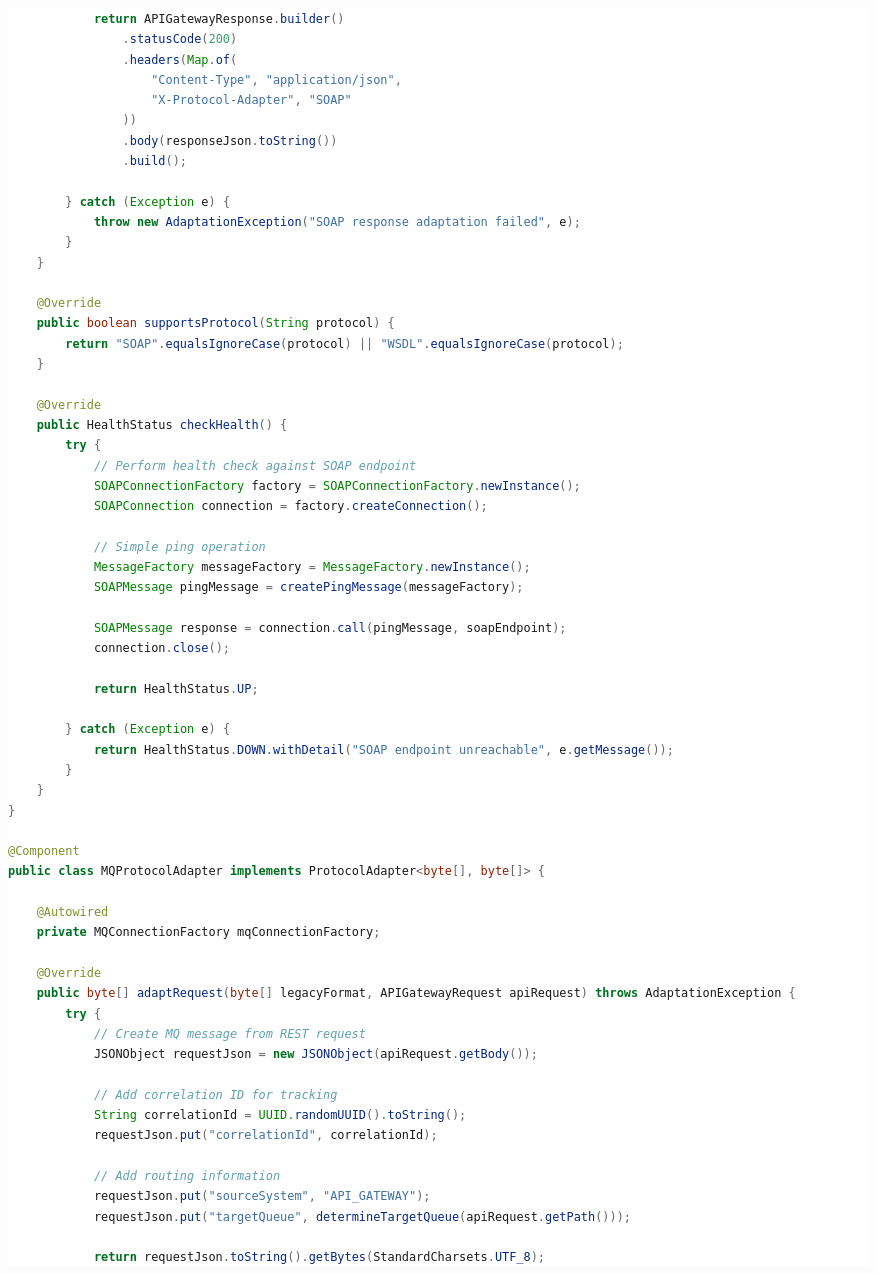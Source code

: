 ```java
            return APIGatewayResponse.builder()
                .statusCode(200)
                .headers(Map.of(
                    "Content-Type", "application/json",
                    "X-Protocol-Adapter", "SOAP"
                ))
                .body(responseJson.toString())
                .build();
                
        } catch (Exception e) {
            throw new AdaptationException("SOAP response adaptation failed", e);
        }
    }
    
    @Override
    public boolean supportsProtocol(String protocol) {
        return "SOAP".equalsIgnoreCase(protocol) || "WSDL".equalsIgnoreCase(protocol);
    }
    
    @Override
    public HealthStatus checkHealth() {
        try {
            // Perform health check against SOAP endpoint
            SOAPConnectionFactory factory = SOAPConnectionFactory.newInstance();
            SOAPConnection connection = factory.createConnection();
            
            // Simple ping operation
            MessageFactory messageFactory = MessageFactory.newInstance();
            SOAPMessage pingMessage = createPingMessage(messageFactory);
            
            SOAPMessage response = connection.call(pingMessage, soapEndpoint);
            connection.close();
            
            return HealthStatus.UP;
            
        } catch (Exception e) {
            return HealthStatus.DOWN.withDetail("SOAP endpoint unreachable", e.getMessage());
        }
    }
}

@Component
public class MQProtocolAdapter implements ProtocolAdapter<byte[], byte[]> {
    
    @Autowired
    private MQConnectionFactory mqConnectionFactory;
    
    @Override
    public byte[] adaptRequest(byte[] legacyFormat, APIGatewayRequest apiRequest) throws AdaptationException {
        try {
            // Create MQ message from REST request
            JSONObject requestJson = new JSONObject(apiRequest.getBody());
            
            // Add correlation ID for tracking
            String correlationId = UUID.randomUUID().toString();
            requestJson.put("correlationId", correlationId);
            
            // Add routing information
            requestJson.put("sourceSystem", "API_GATEWAY");
            requestJson.put("targetQueue", determineTargetQueue(apiRequest.getPath()));
            
            return requestJson.toString().getBytes(StandardCharsets.UTF_8);
```